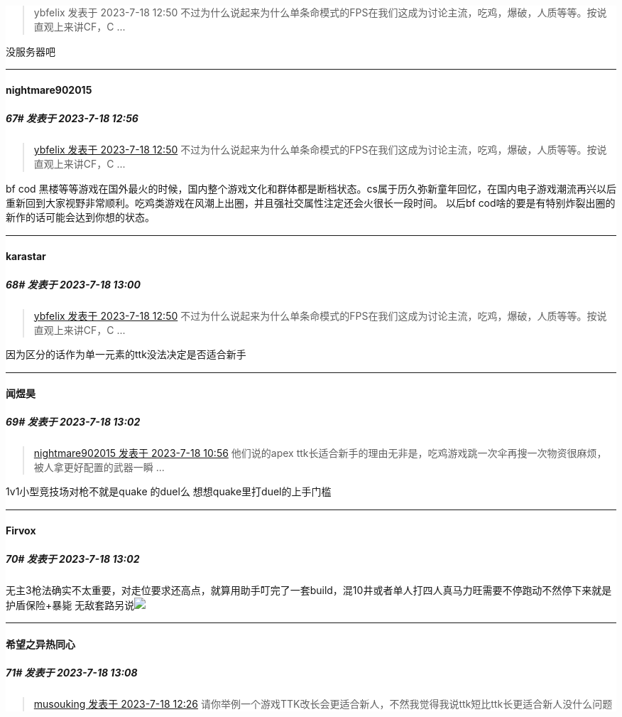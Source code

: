 <blockquote>ybfelix 发表于 2023-7-18 12:50
不过为什么说起来为什么单条命模式的FPS在我们这成为讨论主流，吃鸡，爆破，人质等等。按说直观上来讲CF，C ...</blockquote>
没服务器吧


*****

####  nightmare902015  
##### 67#       发表于 2023-7-18 12:56

<blockquote><a href="httphttps://bbs.saraba1st.com/2b/forum.php?mod=redirect&amp;goto=findpost&amp;pid=61704180&amp;ptid=2144875" target="_blank">ybfelix 发表于 2023-7-18 12:50</a>
不过为什么说起来为什么单条命模式的FPS在我们这成为讨论主流，吃鸡，爆破，人质等等。按说直观上来讲CF，C ...</blockquote>
bf cod 黑楼等等游戏在国外最火的时候，国内整个游戏文化和群体都是断档状态。cs属于历久弥新童年回忆，在国内电子游戏潮流再兴以后重新回到大家视野非常顺利。吃鸡类游戏在风潮上出圈，并且强社交属性注定还会火很长一段时间。
以后bf cod啥的要是有特别炸裂出圈的新作的话可能会达到你想的状态。

*****

####  karastar  
##### 68#       发表于 2023-7-18 13:00

<blockquote><a href="httphttps://bbs.saraba1st.com/2b/forum.php?mod=redirect&amp;goto=findpost&amp;pid=61704180&amp;ptid=2144875" target="_blank">ybfelix 发表于 2023-7-18 12:50</a>
不过为什么说起来为什么单条命模式的FPS在我们这成为讨论主流，吃鸡，爆破，人质等等。按说直观上来讲CF，C ...</blockquote>
因为区分的话作为单一元素的ttk没法决定是否适合新手

*****

####  闻煜昊  
##### 69#       发表于 2023-7-18 13:02

<blockquote><a href="httphttps://bbs.saraba1st.com/2b/forum.php?mod=redirect&amp;goto=findpost&amp;pid=61702762&amp;ptid=2144875" target="_blank">nightmare902015 发表于 2023-7-18 10:56</a>
他们说的apex ttk长适合新手的理由无非是，吃鸡游戏跳一次伞再搜一次物资很麻烦，被人拿更好配置的武器一瞬 ...</blockquote>
1v1小型竞技场对枪不就是quake 的duel么 想想quake里打duel的上手门槛

*****

####  Firvox  
##### 70#       发表于 2023-7-18 13:02

无主3枪法确实不太重要，对走位要求还高点，就算用助手叮完了一套build，混10井或者单人打四人真马力旺需要不停跑动不然停下来就是护盾保险+暴毙
无敌套路另说<img src="https://static.saraba1st.com/image/smiley/face2017/037.png" referrerpolicy="no-referrer">


*****

####  希望之异热同心  
##### 71#       发表于 2023-7-18 13:08

<blockquote><a href="httphttps://bbs.saraba1st.com/2b/forum.php?mod=redirect&amp;goto=findpost&amp;pid=61703907&amp;ptid=2144875" target="_blank">musouking 发表于 2023-7-18 12:26</a>
请你举例一个游戏TTK改长会更适合新人，不然我觉得我说ttk短比ttk长更适合新人没什么问题
